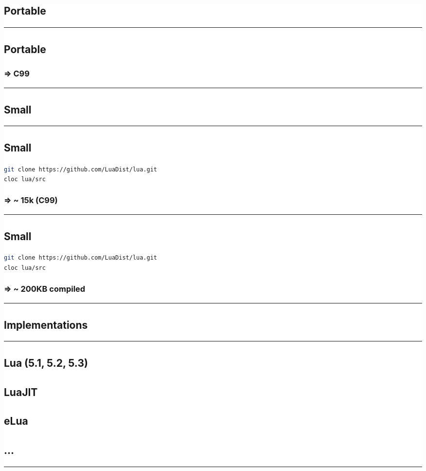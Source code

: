 
## Portable

---

## Portable

### &rArr; C99

---

## Small

---

## Small

```bash
git clone https://github.com/LuaDist/lua.git
cloc lua/src
```

### &rArr; ~ 15k (C99)

---

## Small

```bash
git clone https://github.com/LuaDist/lua.git
cloc lua/src
```

### &rArr; ~ 200KB compiled

---

## Implementations

---

## Lua (5.1, 5.2, 5.3)
## LuaJIT
## eLua
## ...

---